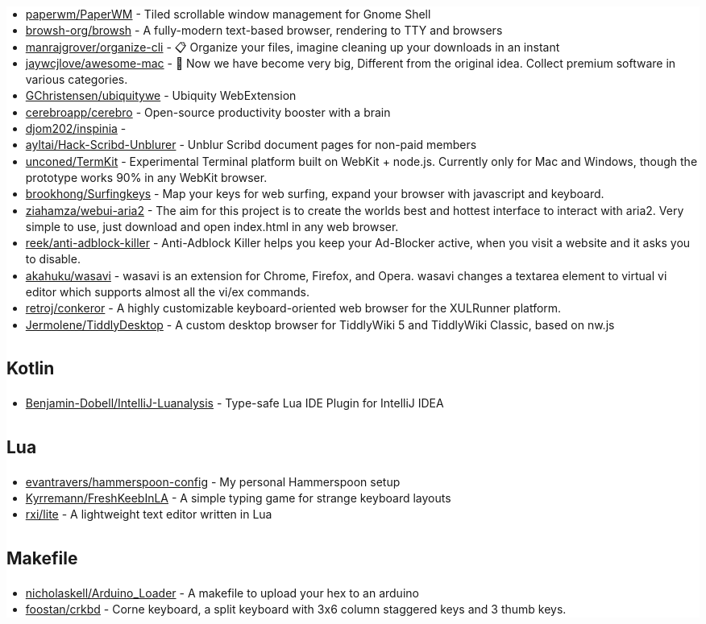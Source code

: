 - [paperwm/PaperWM](https://github.com/paperwm/PaperWM) - Tiled scrollable window management for Gnome Shell
- [browsh-org/browsh](https://github.com/browsh-org/browsh) - A fully-modern text-based browser, rendering to TTY and browsers
- [manrajgrover/organize-cli](https://github.com/manrajgrover/organize-cli) - 📋 Organize your files, imagine cleaning up your downloads in an instant
- [jaywcjlove/awesome-mac](https://github.com/jaywcjlove/awesome-mac) -  Now we have become very big, Different from the original idea. Collect premium software in various categories.
- [GChristensen/ubiquitywe](https://github.com/GChristensen/ubiquitywe) - Ubiquity WebExtension
- [cerebroapp/cerebro](https://github.com/cerebroapp/cerebro) - Open-source productivity booster with a brain
- [djom202/inspinia](https://github.com/djom202/inspinia) - 
- [ayltai/Hack-Scribd-Unblurer](https://github.com/ayltai/Hack-Scribd-Unblurer) - Unblur Scribd document pages for non-paid members
- [unconed/TermKit](https://github.com/unconed/TermKit) - Experimental Terminal platform built on WebKit + node.js. Currently only for Mac and Windows, though the prototype works 90% in any WebKit browser.
- [brookhong/Surfingkeys](https://github.com/brookhong/Surfingkeys) - Map your keys for web surfing, expand your browser with javascript and keyboard.
- [ziahamza/webui-aria2](https://github.com/ziahamza/webui-aria2) - The aim for this project is to create the worlds best and hottest interface to interact with aria2. Very simple to use, just download and open index.html in any web browser.
- [reek/anti-adblock-killer](https://github.com/reek/anti-adblock-killer) - Anti-Adblock Killer helps you keep your Ad-Blocker active, when you visit a website and it asks you to disable.
- [akahuku/wasavi](https://github.com/akahuku/wasavi) - wasavi is an extension for Chrome, Firefox, and Opera. wasavi changes a textarea element to virtual vi editor which supports almost all the vi/ex commands.
- [retroj/conkeror](https://github.com/retroj/conkeror) - A highly customizable keyboard-oriented web browser for the XULRunner platform.
- [Jermolene/TiddlyDesktop](https://github.com/Jermolene/TiddlyDesktop) - A custom desktop browser for TiddlyWiki 5 and TiddlyWiki Classic, based on nw.js

## Kotlin 

- [Benjamin-Dobell/IntelliJ-Luanalysis](https://github.com/Benjamin-Dobell/IntelliJ-Luanalysis) - Type-safe Lua IDE Plugin for IntelliJ IDEA

## Lua 

- [evantravers/hammerspoon-config](https://github.com/evantravers/hammerspoon-config) - My personal Hammerspoon setup
- [Kyrremann/FreshKeebInLA](https://github.com/Kyrremann/FreshKeebInLA) - A simple typing game for strange keyboard layouts
- [rxi/lite](https://github.com/rxi/lite) - A lightweight text editor written in Lua

## Makefile 

- [nicholaskell/Arduino_Loader](https://github.com/nicholaskell/Arduino_Loader) - A makefile to upload your hex to an arduino
- [foostan/crkbd](https://github.com/foostan/crkbd) - Corne keyboard, a split keyboard with 3x6 column staggered keys and 3 thumb keys.
